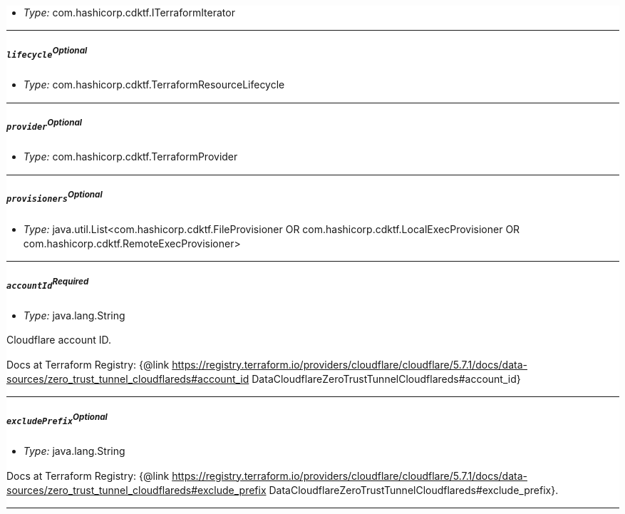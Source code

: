 - *Type:* com.hashicorp.cdktf.ITerraformIterator

---

##### `lifecycle`<sup>Optional</sup> <a name="lifecycle" id="@cdktf/provider-cloudflare.dataCloudflareZeroTrustTunnelCloudflareds.DataCloudflareZeroTrustTunnelCloudflareds.Initializer.parameter.lifecycle"></a>

- *Type:* com.hashicorp.cdktf.TerraformResourceLifecycle

---

##### `provider`<sup>Optional</sup> <a name="provider" id="@cdktf/provider-cloudflare.dataCloudflareZeroTrustTunnelCloudflareds.DataCloudflareZeroTrustTunnelCloudflareds.Initializer.parameter.provider"></a>

- *Type:* com.hashicorp.cdktf.TerraformProvider

---

##### `provisioners`<sup>Optional</sup> <a name="provisioners" id="@cdktf/provider-cloudflare.dataCloudflareZeroTrustTunnelCloudflareds.DataCloudflareZeroTrustTunnelCloudflareds.Initializer.parameter.provisioners"></a>

- *Type:* java.util.List<com.hashicorp.cdktf.FileProvisioner OR com.hashicorp.cdktf.LocalExecProvisioner OR com.hashicorp.cdktf.RemoteExecProvisioner>

---

##### `accountId`<sup>Required</sup> <a name="accountId" id="@cdktf/provider-cloudflare.dataCloudflareZeroTrustTunnelCloudflareds.DataCloudflareZeroTrustTunnelCloudflareds.Initializer.parameter.accountId"></a>

- *Type:* java.lang.String

Cloudflare account ID.

Docs at Terraform Registry: {@link https://registry.terraform.io/providers/cloudflare/cloudflare/5.7.1/docs/data-sources/zero_trust_tunnel_cloudflareds#account_id DataCloudflareZeroTrustTunnelCloudflareds#account_id}

---

##### `excludePrefix`<sup>Optional</sup> <a name="excludePrefix" id="@cdktf/provider-cloudflare.dataCloudflareZeroTrustTunnelCloudflareds.DataCloudflareZeroTrustTunnelCloudflareds.Initializer.parameter.excludePrefix"></a>

- *Type:* java.lang.String

Docs at Terraform Registry: {@link https://registry.terraform.io/providers/cloudflare/cloudflare/5.7.1/docs/data-sources/zero_trust_tunnel_cloudflareds#exclude_prefix DataCloudflareZeroTrustTunnelCloudflareds#exclude_prefix}.

---